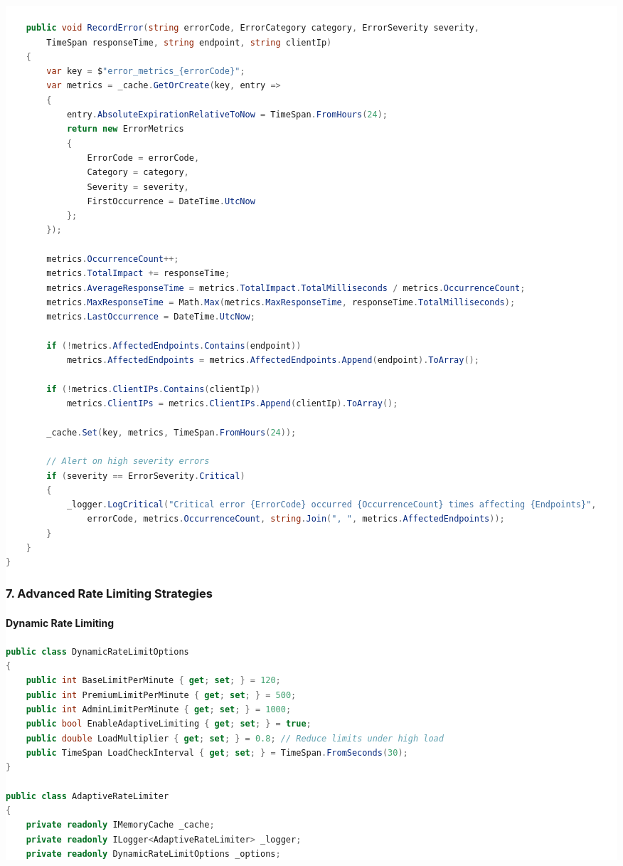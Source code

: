 ```csharp
    
    public void RecordError(string errorCode, ErrorCategory category, ErrorSeverity severity, 
        TimeSpan responseTime, string endpoint, string clientIp)
    {
        var key = $"error_metrics_{errorCode}";
        var metrics = _cache.GetOrCreate(key, entry =>
        {
            entry.AbsoluteExpirationRelativeToNow = TimeSpan.FromHours(24);
            return new ErrorMetrics
            {
                ErrorCode = errorCode,
                Category = category,
                Severity = severity,
                FirstOccurrence = DateTime.UtcNow
            };
        });
        
        metrics.OccurrenceCount++;
        metrics.TotalImpact += responseTime;
        metrics.AverageResponseTime = metrics.TotalImpact.TotalMilliseconds / metrics.OccurrenceCount;
        metrics.MaxResponseTime = Math.Max(metrics.MaxResponseTime, responseTime.TotalMilliseconds);
        metrics.LastOccurrence = DateTime.UtcNow;
        
        if (!metrics.AffectedEndpoints.Contains(endpoint))
            metrics.AffectedEndpoints = metrics.AffectedEndpoints.Append(endpoint).ToArray();
            
        if (!metrics.ClientIPs.Contains(clientIp))
            metrics.ClientIPs = metrics.ClientIPs.Append(clientIp).ToArray();
        
        _cache.Set(key, metrics, TimeSpan.FromHours(24));
        
        // Alert on high severity errors
        if (severity == ErrorSeverity.Critical)
        {
            _logger.LogCritical("Critical error {ErrorCode} occurred {OccurrenceCount} times affecting {Endpoints}", 
                errorCode, metrics.OccurrenceCount, string.Join(", ", metrics.AffectedEndpoints));
        }
    }
}
```

### **7. Advanced Rate Limiting Strategies**

#### **Dynamic Rate Limiting**
```csharp
public class DynamicRateLimitOptions
{
    public int BaseLimitPerMinute { get; set; } = 120;
    public int PremiumLimitPerMinute { get; set; } = 500;
    public int AdminLimitPerMinute { get; set; } = 1000;
    public bool EnableAdaptiveLimiting { get; set; } = true;
    public double LoadMultiplier { get; set; } = 0.8; // Reduce limits under high load
    public TimeSpan LoadCheckInterval { get; set; } = TimeSpan.FromSeconds(30);
}

public class AdaptiveRateLimiter
{
    private readonly IMemoryCache _cache;
    private readonly ILogger<AdaptiveRateLimiter> _logger;
    private readonly DynamicRateLimitOptions _options;
```